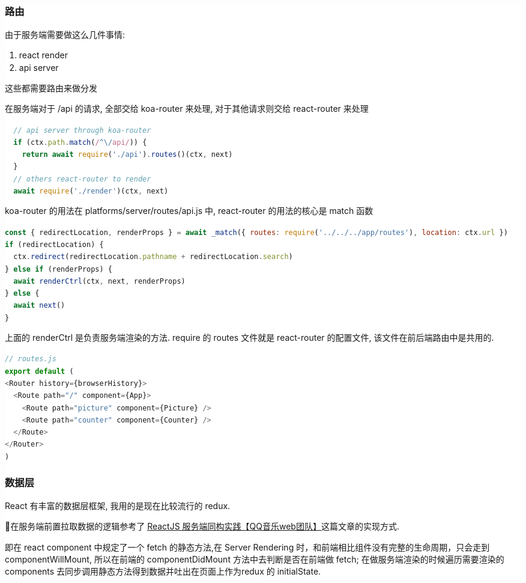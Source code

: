 ### 路由

由于服务端需要做这么几件事情:

1. react render
2. api server

这些都需要路由来做分发

在服务端对于 /api 的请求, 全部交给 koa-router 来处理, 对于其他请求则交给 react-router 来处理

```javascript
  // api server through koa-router
  if (ctx.path.match(/^\/api/)) {
    return await require('./api').routes()(ctx, next)
  }
  // others react-router to render
  await require('./render')(ctx, next)
```

koa-router 的用法在 platforms/server/routes/api.js 中, react-router 的用法的核心是 match 函数

```javascript
const { redirectLocation, renderProps } = await _match({ routes: require('../../../app/routes'), location: ctx.url })
if (redirectLocation) {
  ctx.redirect(redirectLocation.pathname + redirectLocation.search)
} else if (renderProps) {
  await renderCtrl(ctx, next, renderProps)
} else {
  await next()
}
```

上面的 renderCtrl 是负责服务端渲染的方法. require 的 routes 文件就是 react-router 的配置文件, 该文件在前后端路由中是共用的.

```javascript
// routes.js
export default (
<Router history={browserHistory}>
  <Route path="/" component={App}>
    <Route path="picture" component={Picture} />
    <Route path="counter" component={Counter} />
  </Route>
</Router>
)
```



### 数据层

React 有丰富的数据层框架, 我用的是现在比较流行的 redux.

在服务端前置拉取数据的逻辑参考了 [ReactJS 服务端同构实践【QQ音乐web团队】](http://mp.weixin.qq.com/s?__biz=MTEwNTM0ODI0MQ==&mid=2653433133&idx=1&sn=3b3aaaea7ddcfcfd47b5433570b3536b&scene=0#wechat_redirect)这篇文章的实现方式.

即在 react component 中规定了一个 fetch 的静态方法,在 Server Rendering 时，和前端相比组件没有完整的生命周期，只会走到 componentWillMount, 所以在前端的 componentDidMount 方法中去判断是否在前端做 fetch; 在做服务端渲染的时候遍历需要渲染的 components 去同步调用静态方法得到数据并吐出在页面上作为redux 的 initialState.
